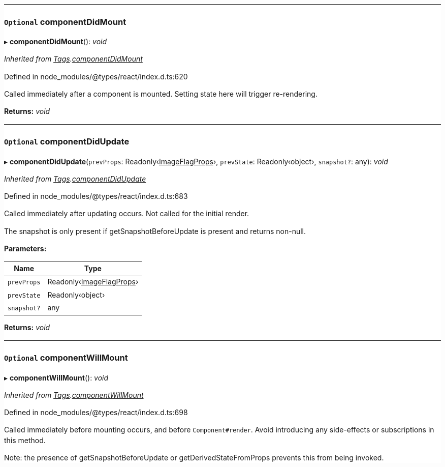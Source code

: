 ___

### `Optional` componentDidMount

▸ **componentDidMount**(): *void*

*Inherited from [Tags](_src_markups_components_tags_tags_.tags.md).[componentDidMount](_src_markups_components_tags_tags_.tags.md#optional-componentdidmount)*

Defined in node_modules/@types/react/index.d.ts:620

Called immediately after a component is mounted. Setting state here will trigger re-rendering.

**Returns:** *void*

___

### `Optional` componentDidUpdate

▸ **componentDidUpdate**(`prevProps`: Readonly‹[ImageFlagProps](../modules/_src_markups_components_image_flag_image_flag_.md#imageflagprops)›, `prevState`: Readonly‹object›, `snapshot?`: any): *void*

*Inherited from [Tags](_src_markups_components_tags_tags_.tags.md).[componentDidUpdate](_src_markups_components_tags_tags_.tags.md#optional-componentdidupdate)*

Defined in node_modules/@types/react/index.d.ts:683

Called immediately after updating occurs. Not called for the initial render.

The snapshot is only present if getSnapshotBeforeUpdate is present and returns non-null.

**Parameters:**

Name | Type |
------ | ------ |
`prevProps` | Readonly‹[ImageFlagProps](../modules/_src_markups_components_image_flag_image_flag_.md#imageflagprops)› |
`prevState` | Readonly‹object› |
`snapshot?` | any |

**Returns:** *void*

___

### `Optional` componentWillMount

▸ **componentWillMount**(): *void*

*Inherited from [Tags](_src_markups_components_tags_tags_.tags.md).[componentWillMount](_src_markups_components_tags_tags_.tags.md#optional-componentwillmount)*

Defined in node_modules/@types/react/index.d.ts:698

Called immediately before mounting occurs, and before `Component#render`.
Avoid introducing any side-effects or subscriptions in this method.

Note: the presence of getSnapshotBeforeUpdate or getDerivedStateFromProps
prevents this from being invoked.
